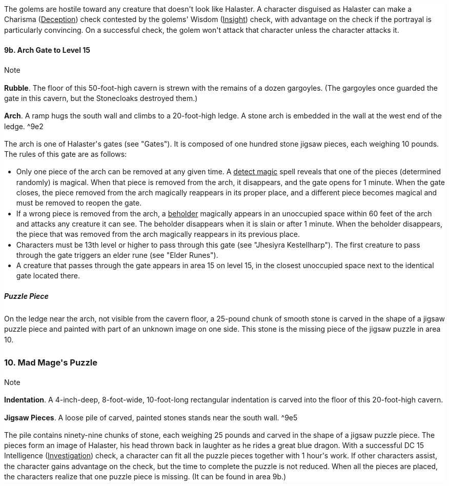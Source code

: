 The golems are hostile toward any creature that doesn't look like Halaster. A character disguised as Halaster can make a Charisma ([Deception](/3-Mechanics/CLI/rules/skills.md#Deception)) check contested by the golems' Wisdom ([Insight](/3-Mechanics/CLI/rules/skills.md#Insight)) check, with advantage on the check if the portrayal is particularly convincing. On a successful check, the golem won't attack that character unless the character attacks it.

#### 9b. Arch Gate to Level 15

> [!note] 
> 
> **Rubble**. The floor of this 50-foot-high cavern is strewn with the remains of a dozen gargoyles. (The gargoyles once guarded the gate in this cavern, but the Stonecloaks destroyed them.)
> 
> **Arch**. A ramp hugs the south wall and climbs to a 20-foot-high ledge. A stone arch is embedded in the wall at the west end of the ledge.
^9e2

The arch is one of Halaster's gates (see "Gates"). It is composed of one hundred stone jigsaw pieces, each weighing 10 pounds. The rules of this gate are as follows:

- Only one piece of the arch can be removed at any given time. A [detect magic](/3-Mechanics/CLI/spells/detect-magic.md) spell reveals that one of the pieces (determined randomly) is magical. When that piece is removed from the arch, it disappears, and the gate opens for 1 minute. When the gate closes, the piece removed from the arch magically reappears in its proper place, and a different piece becomes magical and must be removed to reopen the gate.  
- If a wrong piece is removed from the arch, a [beholder](/3-Mechanics/CLI/bestiary/aberration/beholder.md) magically appears in an unoccupied space within 60 feet of the arch and attacks any creature it can see. The beholder disappears when it is slain or after 1 minute. When the beholder disappears, the piece that was removed from the arch magically reappears in its previous place.  
- Characters must be 13th level or higher to pass through this gate (see "Jhesiyra Kestellharp"). The first creature to pass through the gate triggers an elder rune (see "Elder Runes").  
- A creature that passes through the gate appears in area 15 on level 15, in the closest unoccupied space next to the identical gate located there.  

##### Puzzle Piece

On the ledge near the arch, not visible from the cavern floor, a 25-pound chunk of smooth stone is carved in the shape of a jigsaw puzzle piece and painted with part of an unknown image on one side. This stone is the missing piece of the jigsaw puzzle in area 10.

### 10. Mad Mage's Puzzle

> [!note] 
> 
> **Indentation**. A 4-inch-deep, 8-foot-wide, 10-foot-long rectangular indentation is carved into the floor of this 20-foot-high cavern.
> 
> **Jigsaw Pieces**. A loose pile of carved, painted stones stands near the south wall.
^9e5

The pile contains ninety-nine chunks of stone, each weighing 25 pounds and carved in the shape of a jigsaw puzzle piece. The pieces form an image of Halaster, his head thrown back in laughter as he rides a great blue dragon. With a successful DC 15 Intelligence ([Investigation](/3-Mechanics/CLI/rules/skills.md#Investigation)) check, a character can fit all the puzzle pieces together with 1 hour's work. If other characters assist, the character gains advantage on the check, but the time to complete the puzzle is not reduced. When all the pieces are placed, the characters realize that one puzzle piece is missing. (It can be found in area 9b.)
